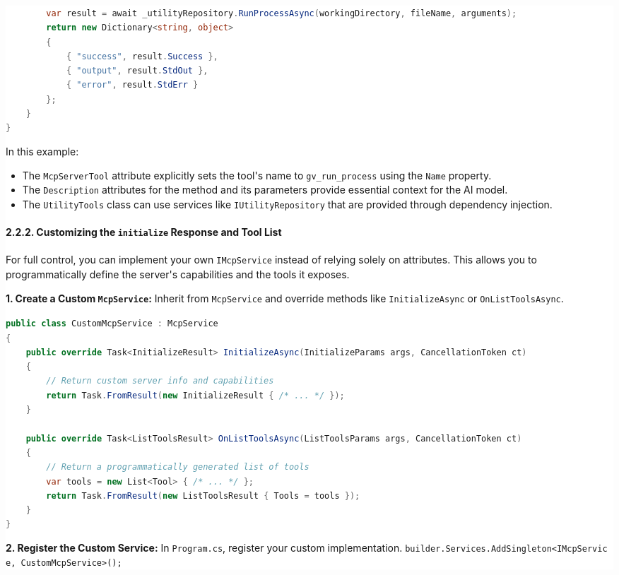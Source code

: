 ```csharp
        var result = await _utilityRepository.RunProcessAsync(workingDirectory, fileName, arguments);
        return new Dictionary<string, object>
        {
            { "success", result.Success },
            { "output", result.StdOut },
            { "error", result.StdErr }
        };
    }
}
```

In this example:

- The `McpServerTool` attribute explicitly sets the tool's name to `gv_run_process` using the `Name` property.
- The `Description` attributes for the method and its parameters provide essential context for the AI model.
- The `UtilityTools` class can use services like `IUtilityRepository` that are provided through dependency injection.

#### 2.2.2. Customizing the `initialize` Response and Tool List

For full control, you can implement your own `IMcpService` instead of relying solely on attributes. This allows you to programmatically define the server's capabilities and the tools it exposes.

**1. Create a Custom `McpService`:**
Inherit from `McpService` and override methods like `InitializeAsync` or `OnListToolsAsync`.

```csharp
public class CustomMcpService : McpService
{
    public override Task<InitializeResult> InitializeAsync(InitializeParams args, CancellationToken ct)
    {
        // Return custom server info and capabilities
        return Task.FromResult(new InitializeResult { /* ... */ });
    }

    public override Task<ListToolsResult> OnListToolsAsync(ListToolsParams args, CancellationToken ct)
    {
        // Return a programmatically generated list of tools
        var tools = new List<Tool> { /* ... */ };
        return Task.FromResult(new ListToolsResult { Tools = tools });
    }
}
```

**2. Register the Custom Service:**
In `Program.cs`, register your custom implementation.
`builder.Services.AddSingleton<IMcpService, CustomMcpService>();`
